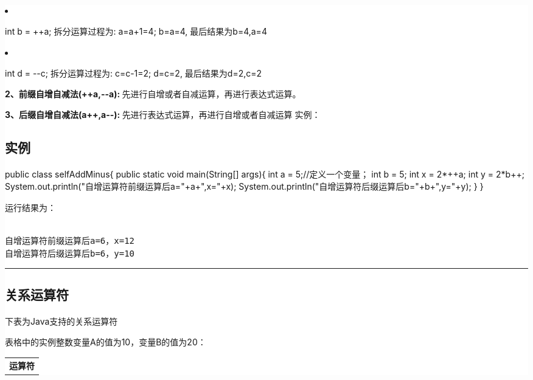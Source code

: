 <li><p>int b = ++a; 拆分运算过程为: a=a+1=4; b=a=4, 最后结果为b=4,a=4</p>&#13;
</li><li><p>&#13;
int d = --c; 拆分运算过程为: c=c-1=2; d=c=2, 最后结果为d=2,c=2</p></li>&#13;
</ul>&#13;
<p><strong>2、前缀自增自减法(++a,--a): </strong>先进行自增或者自减运算，再进行表达式运算。</p>&#13;
<p><strong>3、后缀自增自减法(a++,a--): </strong>先进行表达式运算，再进行自增或者自减运算&#13;
实例：</p>&#13;
<div class="example"> &#13;
<h2 class="example">实例</h2> &#13;
<div class="example_code">&#13;
<div class="hl-main"><span class="hl-reserved">public</span><span class="hl-code"> </span><span class="hl-reserved">class</span><span class="hl-code"> </span><span class="hl-identifier">selfAddMinus</span><span class="hl-brackets">{</span><span class="hl-code">
    </span><span class="hl-reserved">public</span><span class="hl-code"> </span><span class="hl-types">static</span><span class="hl-code"> </span><span class="hl-types">void</span><span class="hl-code"> </span><span class="hl-identifier">main</span><span class="hl-brackets">(</span><span class="hl-identifier">String</span><span class="hl-brackets">[</span><span class="hl-brackets">]</span><span class="hl-code"> </span><span class="hl-identifier">args</span><span class="hl-brackets">)</span><span class="hl-brackets">{</span><span class="hl-code">
        </span><span class="hl-types">int</span><span class="hl-code"> </span><span class="hl-identifier">a</span><span class="hl-code"> = </span><span class="hl-number">5</span><span class="hl-code">;</span><span class="hl-comment">//</span><span class="hl-comment">定义一个变量；</span><span class="hl-comment"/><span class="hl-code">
        </span><span class="hl-types">int</span><span class="hl-code"> </span><span class="hl-identifier">b</span><span class="hl-code"> = </span><span class="hl-number">5</span><span class="hl-code">;
        </span><span class="hl-types">int</span><span class="hl-code"> </span><span class="hl-identifier">x</span><span class="hl-code"> = </span><span class="hl-number">2</span><span class="hl-code">*++</span><span class="hl-identifier">a</span><span class="hl-code">;
        </span><span class="hl-types">int</span><span class="hl-code"> </span><span class="hl-identifier">y</span><span class="hl-code"> = </span><span class="hl-number">2</span><span class="hl-code">*</span><span class="hl-identifier">b</span><span class="hl-code">++;
        </span><span class="hl-identifier">System</span><span class="hl-code">.</span><span class="hl-identifier">out</span><span class="hl-code">.</span><span class="hl-identifier">println</span><span class="hl-brackets">(</span><span class="hl-quotes">"</span><span class="hl-string">自增运算符前缀运算后a=</span><span class="hl-quotes">"</span><span class="hl-code">+</span><span class="hl-identifier">a</span><span class="hl-code">+</span><span class="hl-quotes">"</span><span class="hl-string">,x=</span><span class="hl-quotes">"</span><span class="hl-code">+</span><span class="hl-identifier">x</span><span class="hl-brackets">)</span><span class="hl-code">;
        </span><span class="hl-identifier">System</span><span class="hl-code">.</span><span class="hl-identifier">out</span><span class="hl-code">.</span><span class="hl-identifier">println</span><span class="hl-brackets">(</span><span class="hl-quotes">"</span><span class="hl-string">自增运算符后缀运算后b=</span><span class="hl-quotes">"</span><span class="hl-code">+</span><span class="hl-identifier">b</span><span class="hl-code">+</span><span class="hl-quotes">"</span><span class="hl-string">,y=</span><span class="hl-quotes">"</span><span class="hl-code">+</span><span class="hl-identifier">y</span><span class="hl-brackets">)</span><span class="hl-code">;
    </span><span class="hl-brackets">}</span><span class="hl-code">
</span><span class="hl-brackets">}</span></div>&#13;
</div>&#13;
</div>&#13;
<p>运行结果为：</p>&#13;
<pre>&#13;
自增运算符前缀运算后a=6，x=12&#13;
自增运算符后缀运算后b=6，y=10</pre>&#13;
<hr/>&#13;
<h2>关系运算符</h2>&#13;
&#13;
<p>下表为Java支持的关系运算符</p>&#13;
<p>表格中的实例整数变量A的值为10，变量B的值为20：</p>&#13;
&#13;
<table class="reference">&#13;
	<tbody>&#13;
		<tr>&#13;
			<th style="width:42px;">&#13;
				运算符</th>&#13;